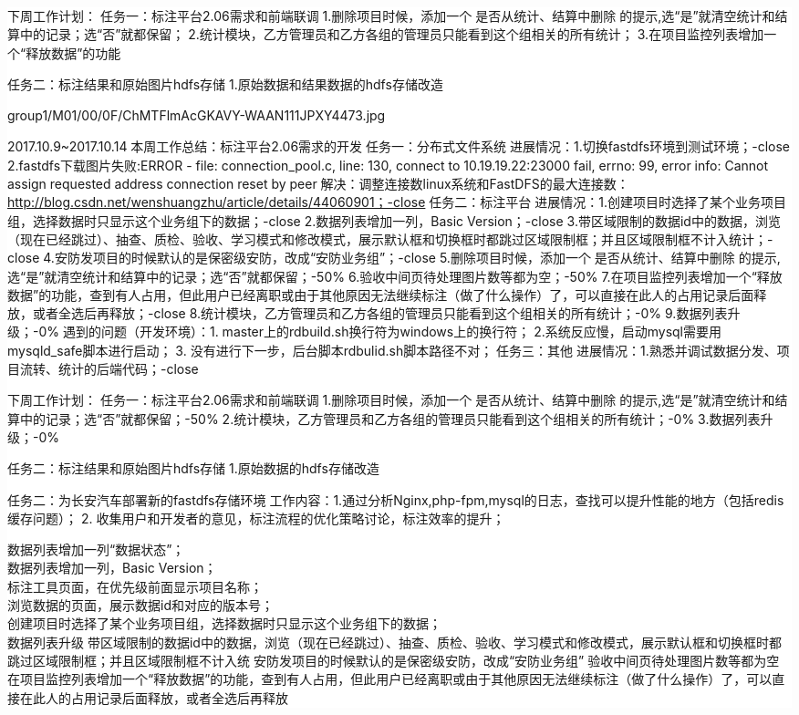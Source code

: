 
下周工作计划：
任务一：标注平台2.06需求和前端联调
        1.删除项目时候，添加一个 是否从统计、结算中删除 的提示,选“是”就清空统计和结算中的记录；选“否”就都保留；
        2.统计模块，乙方管理员和乙方各组的管理员只能看到这个组相关的所有统计；
        3.在项目监控列表增加一个“释放数据”的功能

任务二：标注结果和原始图片hdfs存储
        1.原始数据和结果数据的hdfs存储改造


group1/M01/00/0F/ChMTFlmAcGKAVY-WAAN111JPXY4473.jpg



2017.10.9~2017.10.14
本周工作总结：标注平台2.06需求的开发
任务一：分布式文件系统
进展情况：1.切换fastdfs环境到测试环境；-close
        2.fastdfs下载图片失败:ERROR - file: connection_pool.c, line: 130, connect to 10.19.19.22:23000 fail, errno: 99, error info: Cannot assign requested address 
        connection reset by peer 
        解决：调整连接数linux系统和FastDFS的最大连接数：http://blog.csdn.net/wenshuangzhu/article/details/44060901；-close
任务二：标注平台
进展情况：1.创建项目时选择了某个业务项目组，选择数据时只显示这个业务组下的数据；-close
        2.数据列表增加一列，Basic Version；-close
        3.带区域限制的数据id中的数据，浏览（现在已经跳过）、抽查、质检、验收、学习模式和修改模式，展示默认框和切换框时都跳过区域限制框；并且区域限制框不计入统计；-close
        4.安防发项目的时候默认的是保密级安防，改成“安防业务组”；-close
        5.删除项目时候，添加一个 是否从统计、结算中删除 的提示,选“是”就清空统计和结算中的记录；选“否”就都保留；-50%
        6.验收中间页待处理图片数等都为空；-50%
        7.在项目监控列表增加一个“释放数据”的功能，查到有人占用，但此用户已经离职或由于其他原因无法继续标注（做了什么操作）了，可以直接在此人的占用记录后面释放，或者全选后再释放；-close
        8.统计模块，乙方管理员和乙方各组的管理员只能看到这个组相关的所有统计；-0%
        9.数据列表升级；-0%
遇到的问题（开发环境）：1. master上的rdbuild.sh换行符为windows上的换行符；
        2.系统反应慢，启动mysql需要用mysqld_safe脚本进行启动；
        3. 没有进行下一步，后台脚本rdbulid.sh脚本路径不对；
任务三：其他
进展情况：1.熟悉并调试数据分发、项目流转、统计的后端代码；-close


下周工作计划：
任务一：标注平台2.06需求和前端联调
        1.删除项目时候，添加一个 是否从统计、结算中删除 的提示,选“是”就清空统计和结算中的记录；选“否”就都保留；-50%
        2.统计模块，乙方管理员和乙方各组的管理员只能看到这个组相关的所有统计；-0%
        3.数据列表升级；-0%

任务二：标注结果和原始图片hdfs存储
        1.原始数据的hdfs存储改造



任务二：为长安汽车部署新的fastdfs存储环境
工作内容：1.通过分析Nginx,php-fpm,mysql的日志，查找可以提升性能的地方（包括redis缓存问题）；
        2. 收集用户和开发者的意见，标注流程的优化策略讨论，标注效率的提升；

数据列表增加一列“数据状态”；    
数据列表增加一列，Basic Version；    
标注工具页面，在优先级前面显示项目名称；    
浏览数据的页面，展示数据id和对应的版本号；    
创建项目时选择了某个业务项目组，选择数据时只显示这个业务组下的数据；    
数据列表升级
带区域限制的数据id中的数据，浏览（现在已经跳过）、抽查、质检、验收、学习模式和修改模式，展示默认框和切换框时都跳过区域限制框；并且区域限制框不计入统
安防发项目的时候默认的是保密级安防，改成“安防业务组”
验收中间页待处理图片数等都为空
在项目监控列表增加一个“释放数据”的功能，查到有人占用，但此用户已经离职或由于其他原因无法继续标注（做了什么操作）了，可以直接在此人的占用记录后面释放，或者全选后再释放
